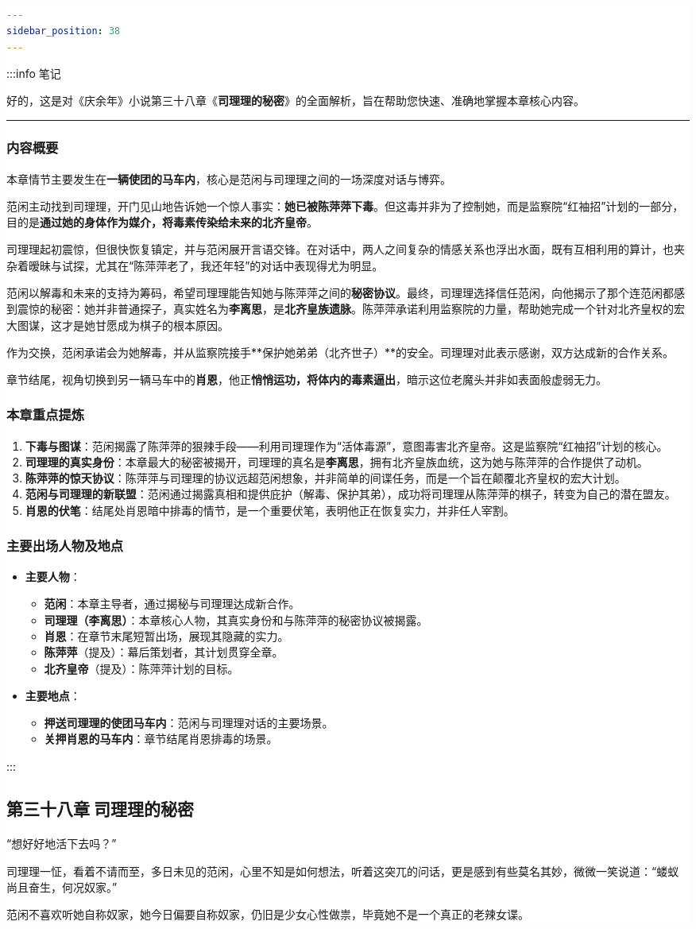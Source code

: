 ```yaml
---
sidebar_position: 38
---
```


:::info 笔记

好的，这是对《庆余年》小说第三十八章《**司理理的秘密**》的全面解析，旨在帮助您快速、准确地掌握本章核心内容。

---

### **内容概要**

本章情节主要发生在**一辆使团的马车内**，核心是范闲与司理理之间的一场深度对话与博弈。

范闲主动找到司理理，开门见山地告诉她一个惊人事实：**她已被陈萍萍下毒**。但这毒并非为了控制她，而是监察院“红袖招”计划的一部分，目的是**通过她的身体作为媒介，将毒素传染给未来的北齐皇帝**。

司理理起初震惊，但很快恢复镇定，并与范闲展开言语交锋。在对话中，两人之间复杂的情感关系也浮出水面，既有互相利用的算计，也夹杂着暧昧与试探，尤其在“陈萍萍老了，我还年轻”的对话中表现得尤为明显。

范闲以解毒和未来的支持为筹码，希望司理理能告知她与陈萍萍之间的**秘密协议**。最终，司理理选择信任范闲，向他揭示了那个连范闲都感到震惊的秘密：她并非普通探子，真实姓名为**李离思**，是**北齐皇族遗脉**。陈萍萍承诺利用监察院的力量，帮助她完成一个针对北齐皇权的宏大图谋，这才是她甘愿成为棋子的根本原因。

作为交换，范闲承诺会为她解毒，并从监察院接手**保护她弟弟（北齐世子）**的安全。司理理对此表示感谢，双方达成新的合作关系。

章节结尾，视角切换到另一辆马车中的**肖恩**，他正**悄悄运功，将体内的毒素逼出**，暗示这位老魔头并非如表面般虚弱无力。

### **本章重点提炼**

1.  **下毒与图谋**：范闲揭露了陈萍萍的狠辣手段——利用司理理作为“活体毒源”，意图毒害北齐皇帝。这是监察院“红袖招”计划的核心。
2.  **司理理的真实身份**：本章最大的秘密被揭开，司理理的真名是**李离思**，拥有北齐皇族血统，这为她与陈萍萍的合作提供了动机。
3.  **陈萍萍的惊天协议**：陈萍萍与司理理的协议远超范闲想象，并非简单的间谍任务，而是一个旨在颠覆北齐皇权的宏大计划。
4.  **范闲与司理理的新联盟**：范闲通过揭露真相和提供庇护（解毒、保护其弟），成功将司理理从陈萍萍的棋子，转变为自己的潜在盟友。
5.  **肖恩的伏笔**：结尾处肖恩暗中排毒的情节，是一个重要伏笔，表明他正在恢复实力，并非任人宰割。

### **主要出场人物及地点**

*   **主要人物**：
    *   **范闲**：本章主导者，通过揭秘与司理理达成新合作。
    *   **司理理（李离思）**：本章核心人物，其真实身份和与陈萍萍的秘密协议被揭露。
    *   **肖恩**：在章节末尾短暂出场，展现其隐藏的实力。
    *   **陈萍萍**（提及）：幕后策划者，其计划贯穿全章。
    *   **北齐皇帝**（提及）：陈萍萍计划的目标。

*   **主要地点**：
    *   **押送司理理的使团马车内**：范闲与司理理对话的主要场景。
    *   **关押肖恩的马车内**：章节结尾肖恩排毒的场景。

:::

## 第三十八章 **司理理的秘密**

“想好好地活下去吗？”

司理理一怔，看着不请而至，多日未见的范闲，心里不知是如何想法，听着这突兀的问话，更是感到有些莫名其妙，微微一笑说道：“蝼蚁尚且奋生，何况奴家。”

范闲不喜欢听她自称奴家，她今日偏要自称奴家，仍旧是少女心性做祟，毕竟她不是一个真正的老辣女谍。
